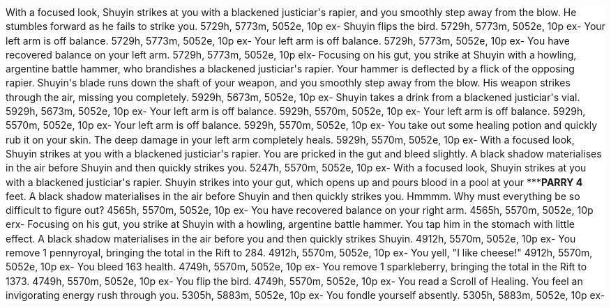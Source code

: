 With a focused look, Shuyin strikes at you with a blackened justiciar's rapier, 
and you smoothly step away from the blow. He stumbles forward as he fails to 
strike you.
5729h, 5773m, 5052e, 10p ex-
Shuyin flips the bird.
5729h, 5773m, 5052e, 10p ex-
Your left arm is off balance.
5729h, 5773m, 5052e, 10p ex-
Your left arm is off balance.
5729h, 5773m, 5052e, 10p ex-
You have recovered balance on your left arm.
5729h, 5773m, 5052e, 10p elx-
Focusing on his gut, you strike at Shuyin with a howling, argentine battle 
hammer, who brandishes a blackened justiciar's rapier. Your hammer is deflected 
by a flick of the opposing rapier.
Shuyin's blade runs down the shaft of your weapon, and you smoothly step away 
from the blow. His weapon strikes through the air, missing you completely.
5929h, 5673m, 5052e, 10p ex-
Shuyin takes a drink from a blackened justiciar's vial.
5929h, 5673m, 5052e, 10p ex-
Your left arm is off balance.
5929h, 5570m, 5052e, 10p ex-
Your left arm is off balance.
5929h, 5570m, 5052e, 10p ex-
Your left arm is off balance.
5929h, 5570m, 5052e, 10p ex-
You take out some healing potion and quickly rub it on your skin.
The deep damage in your left arm completely heals.
5929h, 5570m, 5052e, 10p ex-
With a focused look, Shuyin strikes at you with a blackened justiciar's rapier. 
You are pricked in the gut and bleed slightly.
A black shadow materialises in the air before Shuyin and then quickly strikes 
you.
5247h, 5570m, 5052e, 10p ex-
With a focused look, Shuyin strikes at you with a blackened justiciar's rapier. 
Shuyin strikes into your gut, which opens up and pours blood in a pool at your 
*************PARRY 4**********
feet.
A black shadow materialises in the air before Shuyin and then quickly strikes 
you.
Hmmmm. Why must everything be so difficult to figure out?
4565h, 5570m, 5052e, 10p ex-
You have recovered balance on your right arm.
4565h, 5570m, 5052e, 10p erx-
Focusing on his gut, you strike at Shuyin with a howling, argentine battle 
hammer. You tap him in the stomach with little effect.
A black shadow materialises in the air before you and then quickly strikes 
Shuyin.
4912h, 5570m, 5052e, 10p ex-
You remove 1 pennyroyal, bringing the total in the Rift to 284.
4912h, 5570m, 5052e, 10p ex-
You yell, "I like cheese!"
4912h, 5570m, 5052e, 10p ex-
You bleed 163 health.
4749h, 5570m, 5052e, 10p ex-
You remove 1 sparkleberry, bringing the total in the Rift to 1373.
4749h, 5570m, 5052e, 10p ex-
You flip the bird.
4749h, 5570m, 5052e, 10p ex-
You read a Scroll of Healing.
You feel an invigorating energy rush through you.
5305h, 5883m, 5052e, 10p ex-
You fondle yourself absently.
5305h, 5883m, 5052e, 10p ex-